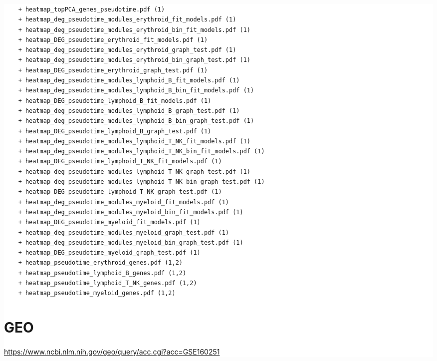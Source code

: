         + heatmap_topPCA_genes_pseudotime.pdf (1)
        + heatmap_deg_pseudotime_modules_erythroid_fit_models.pdf (1)
        + heatmap_deg_pseudotime_modules_erythroid_bin_fit_models.pdf (1)
        + heatmap_DEG_pseudotime_erythroid_fit_models.pdf (1)
        + heatmap_deg_pseudotime_modules_erythroid_graph_test.pdf (1)
        + heatmap_deg_pseudotime_modules_erythroid_bin_graph_test.pdf (1)
        + heatmap_DEG_pseudotime_erythroid_graph_test.pdf (1)
        + heatmap_deg_pseudotime_modules_lymphoid_B_fit_models.pdf (1)
        + heatmap_deg_pseudotime_modules_lymphoid_B_bin_fit_models.pdf (1)
        + heatmap_DEG_pseudotime_lymphoid_B_fit_models.pdf (1)
        + heatmap_deg_pseudotime_modules_lymphoid_B_graph_test.pdf (1)
        + heatmap_deg_pseudotime_modules_lymphoid_B_bin_graph_test.pdf (1)
        + heatmap_DEG_pseudotime_lymphoid_B_graph_test.pdf (1)
        + heatmap_deg_pseudotime_modules_lymphoid_T_NK_fit_models.pdf (1)
        + heatmap_deg_pseudotime_modules_lymphoid_T_NK_bin_fit_models.pdf (1)
        + heatmap_DEG_pseudotime_lymphoid_T_NK_fit_models.pdf (1)
        + heatmap_deg_pseudotime_modules_lymphoid_T_NK_graph_test.pdf (1)
        + heatmap_deg_pseudotime_modules_lymphoid_T_NK_bin_graph_test.pdf (1)
        + heatmap_DEG_pseudotime_lymphoid_T_NK_graph_test.pdf (1)
        + heatmap_deg_pseudotime_modules_myeloid_fit_models.pdf (1)
        + heatmap_deg_pseudotime_modules_myeloid_bin_fit_models.pdf (1)
        + heatmap_DEG_pseudotime_myeloid_fit_models.pdf (1)
        + heatmap_deg_pseudotime_modules_myeloid_graph_test.pdf (1)
        + heatmap_deg_pseudotime_modules_myeloid_bin_graph_test.pdf (1)
        + heatmap_DEG_pseudotime_myeloid_graph_test.pdf (1)
        + heatmap_pseudotime_erythroid_genes.pdf (1,2)
        + heatmap_pseudotime_lymphoid_B_genes.pdf (1,2)
        + heatmap_pseudotime_lymphoid_T_NK_genes.pdf (1,2)
        + heatmap_pseudotime_myeloid_genes.pdf (1,2)

# GEO

https://www.ncbi.nlm.nih.gov/geo/query/acc.cgi?acc=GSE160251



